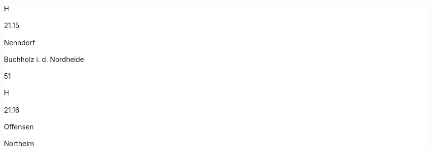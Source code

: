 </td>

<td style align="center" valign="top" charoff="50">

H

</td>

</tr>

<tr>

<td style="border-right: 0.5pt solid ; " align="center" valign="top" charoff="50">

21.15

</td>

<td style="border-right: 0.5pt solid ; " align="left" valign="top" charoff="50">

Nenndorf

</td>

<td style="border-right: 0.5pt solid ; " align="left" valign="top" charoff="50">

Buchholz i. d. Nordheide

</td>

<td style="border-right: 0.5pt solid ; " align="center" valign="top" charoff="50">

51

</td>

<td style align="center" valign="top" charoff="50">

H

</td>

</tr>

<tr>

<td style="border-right: 0.5pt solid ; " align="center" valign="top" charoff="50">

21.16

</td>

<td style="border-right: 0.5pt solid ; " align="left" valign="top" charoff="50">

Offensen

</td>

<td style="border-right: 0.5pt solid ; " align="left" valign="top" charoff="50">

Northeim

</td>

<td style="border-right: 0.5pt solid ; " align="center" valign="top" charoff="50">
